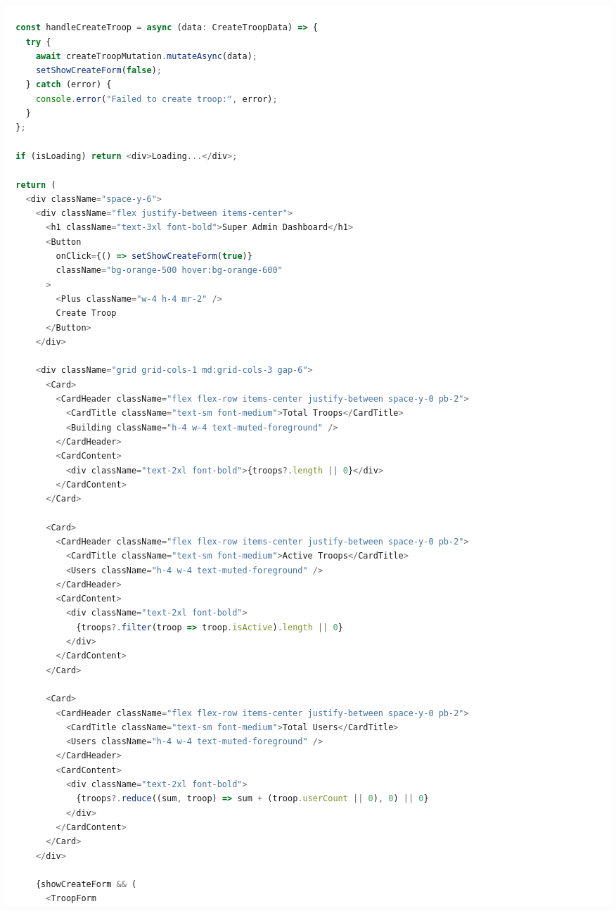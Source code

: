 ```typescript

  const handleCreateTroop = async (data: CreateTroopData) => {
    try {
      await createTroopMutation.mutateAsync(data);
      setShowCreateForm(false);
    } catch (error) {
      console.error("Failed to create troop:", error);
    }
  };

  if (isLoading) return <div>Loading...</div>;

  return (
    <div className="space-y-6">
      <div className="flex justify-between items-center">
        <h1 className="text-3xl font-bold">Super Admin Dashboard</h1>
        <Button
          onClick={() => setShowCreateForm(true)}
          className="bg-orange-500 hover:bg-orange-600"
        >
          <Plus className="w-4 h-4 mr-2" />
          Create Troop
        </Button>
      </div>

      <div className="grid grid-cols-1 md:grid-cols-3 gap-6">
        <Card>
          <CardHeader className="flex flex-row items-center justify-between space-y-0 pb-2">
            <CardTitle className="text-sm font-medium">Total Troops</CardTitle>
            <Building className="h-4 w-4 text-muted-foreground" />
          </CardHeader>
          <CardContent>
            <div className="text-2xl font-bold">{troops?.length || 0}</div>
          </CardContent>
        </Card>

        <Card>
          <CardHeader className="flex flex-row items-center justify-between space-y-0 pb-2">
            <CardTitle className="text-sm font-medium">Active Troops</CardTitle>
            <Users className="h-4 w-4 text-muted-foreground" />
          </CardHeader>
          <CardContent>
            <div className="text-2xl font-bold">
              {troops?.filter(troop => troop.isActive).length || 0}
            </div>
          </CardContent>
        </Card>

        <Card>
          <CardHeader className="flex flex-row items-center justify-between space-y-0 pb-2">
            <CardTitle className="text-sm font-medium">Total Users</CardTitle>
            <Users className="h-4 w-4 text-muted-foreground" />
          </CardHeader>
          <CardContent>
            <div className="text-2xl font-bold">
              {troops?.reduce((sum, troop) => sum + (troop.userCount || 0), 0) || 0}
            </div>
          </CardContent>
        </Card>
      </div>

      {showCreateForm && (
        <TroopForm
```